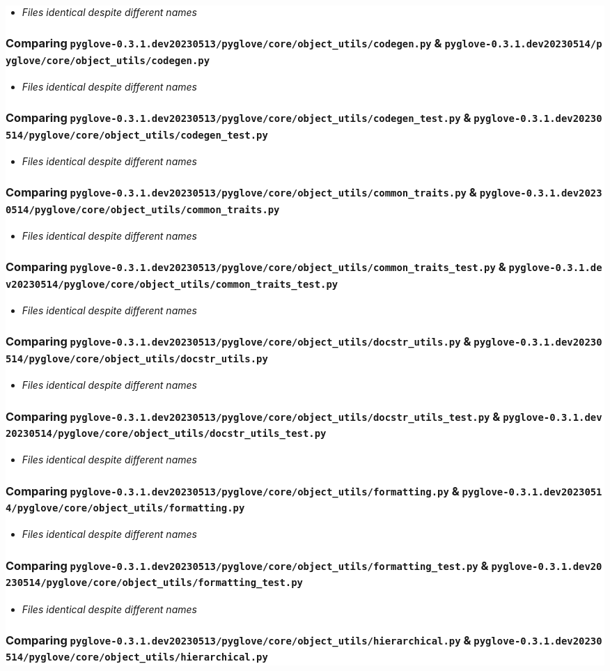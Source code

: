  * *Files identical despite different names*

### Comparing `pyglove-0.3.1.dev20230513/pyglove/core/object_utils/codegen.py` & `pyglove-0.3.1.dev20230514/pyglove/core/object_utils/codegen.py`

 * *Files identical despite different names*

### Comparing `pyglove-0.3.1.dev20230513/pyglove/core/object_utils/codegen_test.py` & `pyglove-0.3.1.dev20230514/pyglove/core/object_utils/codegen_test.py`

 * *Files identical despite different names*

### Comparing `pyglove-0.3.1.dev20230513/pyglove/core/object_utils/common_traits.py` & `pyglove-0.3.1.dev20230514/pyglove/core/object_utils/common_traits.py`

 * *Files identical despite different names*

### Comparing `pyglove-0.3.1.dev20230513/pyglove/core/object_utils/common_traits_test.py` & `pyglove-0.3.1.dev20230514/pyglove/core/object_utils/common_traits_test.py`

 * *Files identical despite different names*

### Comparing `pyglove-0.3.1.dev20230513/pyglove/core/object_utils/docstr_utils.py` & `pyglove-0.3.1.dev20230514/pyglove/core/object_utils/docstr_utils.py`

 * *Files identical despite different names*

### Comparing `pyglove-0.3.1.dev20230513/pyglove/core/object_utils/docstr_utils_test.py` & `pyglove-0.3.1.dev20230514/pyglove/core/object_utils/docstr_utils_test.py`

 * *Files identical despite different names*

### Comparing `pyglove-0.3.1.dev20230513/pyglove/core/object_utils/formatting.py` & `pyglove-0.3.1.dev20230514/pyglove/core/object_utils/formatting.py`

 * *Files identical despite different names*

### Comparing `pyglove-0.3.1.dev20230513/pyglove/core/object_utils/formatting_test.py` & `pyglove-0.3.1.dev20230514/pyglove/core/object_utils/formatting_test.py`

 * *Files identical despite different names*

### Comparing `pyglove-0.3.1.dev20230513/pyglove/core/object_utils/hierarchical.py` & `pyglove-0.3.1.dev20230514/pyglove/core/object_utils/hierarchical.py`
